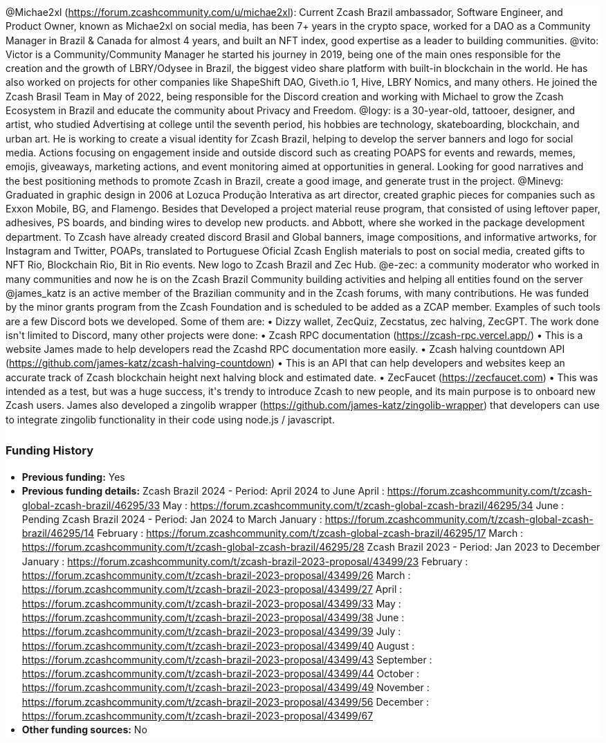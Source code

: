  @Michae2xl (https://forum.zcashcommunity.com/u/michae2xl): Current Zcash Brazil ambassador, Software Engineer, and Product Owner, known as Michae2xl on social media, has been 7+ years in the crypto space, worked for a DAO as a Community Manager in Brazil & Canada for almost 4 years, and built an NFT index, good expertise as a leader to building communities. @vito: Victor is a Community/Community Manager he started his journey in 2019, being one of the main ones responsible for the creation and the growth of LBRY/Odysee in Brazil, the biggest video share platform with built-in blockchain in the world. He has also worked on projects for other companies like ShapeShift DAO, Giveth.io 1, Hive, LBRY Nomics, and many others. He joined the Zcash Brasil Team in May of 2022, being responsible for the Discord creation and working with Michael to grow the Zcash Ecosystem in Brazil and educate the community about Privacy and Freedom. @Iogy: is a 30-year-old, tattooer, designer, and artist, who studied Advertising at college until the seventh period, his hobbies are technology, skateboarding, blockchain, and urban art. He is working to create a visual identity for Zcash Brazil, helping to develop the server banners and logo for social media. Actions focusing on engagement inside and outside discord such as creating POAPS for events and rewards, memes, emojis, giveaways, marketing actions, and event monitoring aimed at opportunities in general. Looking for good narratives and the best positioning methods to promote Zcash in Brazil, create a good image, and generate trust in the project. @Minevg: Graduated in graphic design in 2006 at Lozuca Produção Interativa as art director, created graphic pieces for companies such as Exxon Mobile, BG, and Flamengo. Besides that Developed a project material reuse program, that consisted of using leftover paper, adhesives, PS boards, and binding wires to develop new products. and Abbott, where she worked in the package development department. To Zcash have already created discord Brasil and Global banners, image compositions, and informative artworks, for Instagram and Twitter, POAPs, translated to Portuguese Oficial Zcash English materials to post on social media, created gifts to NFT Rio, Blockchain Rio, Bit in Rio events. New logo to Zcash Brazil and Zec Hub. @e-zec: a community moderator who worked in many communities and now he is on the Zcash Brazil Community building activities and helping all entities found on the server @james_katz is an active member of the Brazilian community and in the Zcash forums, with many contributions. He was funded by the minor grants program from the Zcash Foundation and is scheduled to be added as a ZCAP member. Examples of such tools are a few Discord bots we developed. Some of them are: • Dizzy wallet, ZecQuiz, Zecstatus, zec halving, ZecGPT. The work done isn't limited to Discord, many other projects were done: • Zcash RPC documentation (https://zcash-rpc.vercel.app/) • This is a website James made to help developers read the Zcashd RPC documentation more easily. • Zcash halving countdown API (https://github.com/james-katz/zcash-halving-countdown) • This is an API that can help developers and websites keep an accurate track of Zcash blockchain height next halving block and estimated date. • ZecFaucet (https://zecfaucet.com) • This was intended as a test, but was a huge success, it's trendy to introduce Zcash to new people, and its main purpose is to onboard new Zcash users. James also developed a zingolib wrapper (https://github.com/james-katz/zingolib-wrapper) that developers can use to integrate zingolib functionality in their code using node.js / javascript.

### Funding History

- **Previous funding:**
  Yes
- **Previous funding details:**
  Zcash Brazil 2024 - Period: April 2024 to June April : https://forum.zcashcommunity.com/t/zcash-global-zcash-brazil/46295/33 May : https://forum.zcashcommunity.com/t/zcash-global-zcash-brazil/46295/34 June : Pending Zcash Brazil 2024 - Period: Jan 2024 to March January : https://forum.zcashcommunity.com/t/zcash-global-zcash-brazil/46295/14 February : https://forum.zcashcommunity.com/t/zcash-global-zcash-brazil/46295/17 March : https://forum.zcashcommunity.com/t/zcash-global-zcash-brazil/46295/28 Zcash Brazil 2023 - Period: Jan 2023 to December January : https://forum.zcashcommunity.com/t/zcash-brazil-2023-proposal/43499/23 February : https://forum.zcashcommunity.com/t/zcash-brazil-2023-proposal/43499/26 March : https://forum.zcashcommunity.com/t/zcash-brazil-2023-proposal/43499/27 April : https://forum.zcashcommunity.com/t/zcash-brazil-2023-proposal/43499/33 May : https://forum.zcashcommunity.com/t/zcash-brazil-2023-proposal/43499/38 June : https://forum.zcashcommunity.com/t/zcash-brazil-2023-proposal/43499/39 July : https://forum.zcashcommunity.com/t/zcash-brazil-2023-proposal/43499/40 August : https://forum.zcashcommunity.com/t/zcash-brazil-2023-proposal/43499/43 September : https://forum.zcashcommunity.com/t/zcash-brazil-2023-proposal/43499/44 October : https://forum.zcashcommunity.com/t/zcash-brazil-2023-proposal/43499/49 November : https://forum.zcashcommunity.com/t/zcash-brazil-2023-proposal/43499/56 December : https://forum.zcashcommunity.com/t/zcash-brazil-2023-proposal/43499/67
- **Other funding sources:**
  No
